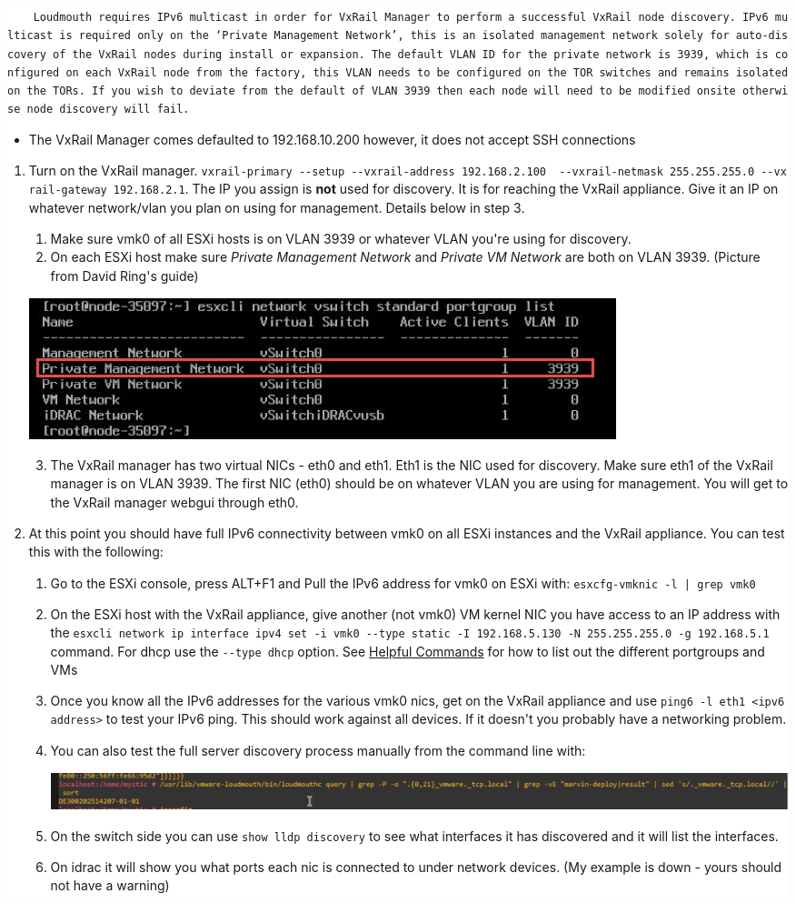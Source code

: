         Loudmouth requires IPv6 multicast in order for VxRail Manager to perform a successful VxRail node discovery. IPv6 multicast is required only on the ‘Private Management Network’, this is an isolated management network solely for auto-discovery of the VxRail nodes during install or expansion. The default VLAN ID for the private network is 3939, which is configured on each VxRail node from the factory, this VLAN needs to be configured on the TOR switches and remains isolated on the TORs. If you wish to deviate from the default of VLAN 3939 then each node will need to be modified onsite otherwise node discovery will fail.
- The VxRail Manager comes defaulted to 192.168.10.200 however, it does not accept SSH connections

1. Turn on the VxRail manager. `vxrail-primary --setup --vxrail-address 192.168.2.100  --vxrail-netmask 255.255.255.0 --vxrail-gateway 192.168.2.1`. The IP you assign is **not** used for discovery. It is for reaching the VxRail appliance. Give it an IP on whatever network/vlan you plan on using for management. Details below in step 3.
   1. Make sure vmk0 of all ESXi hosts is on VLAN 3939 or whatever VLAN you're using for discovery.
   2. On each ESXi host make sure *Private Management Network* and *Private VM Network* are both on VLAN 3939. (Picture from David Ring's guide)

    ![](images/2020-12-15-13-42-40.png)

   3. The VxRail manager has two virtual NICs - eth0 and eth1. Eth1 is the NIC used for discovery. Make sure eth1 of the VxRail manager is on VLAN 3939. The first NIC (eth0) should be on whatever VLAN you are using for management. You will get to the VxRail manager webgui through eth0.
2. At this point you should have full IPv6 connectivity between vmk0 on all ESXi instances and the VxRail appliance. You can test this with the following:
   1. Go to the ESXi console, press ALT+F1 and Pull the IPv6 address for vmk0 on ESXi with: `esxcfg-vmknic -l | grep vmk0`
   2. On the ESXi host with the VxRail appliance, give another (not vmk0) VM kernel NIC you have access to an IP address with the `esxcli network ip interface ipv4 set -i vmk0 --type static -I 192.168.5.130 -N 255.255.255.0 -g 192.168.5.1` command. For dhcp use the `--type dhcp` option. See [Helpful Commands](#helpful-commands) for how to list out the different portgroups and VMs
   3. Once you know all the IPv6 addresses for the various vmk0 nics, get on the VxRail appliance and use `ping6 -l eth1 <ipv6 address>` to test your IPv6 ping. This should work against all devices. If it doesn't you probably have a networking problem.
   4. You can also test the full server discovery process manually from the command line with:

      ![](images/2020-12-16-09-13-40.png)

   5. On the switch side you can use `show lldp discovery` to see what interfaces it has discovered and it will list the interfaces.
   6. On idrac it will show you what ports each nic is connected to under network devices. (My example is down - yours should not have a warning)
